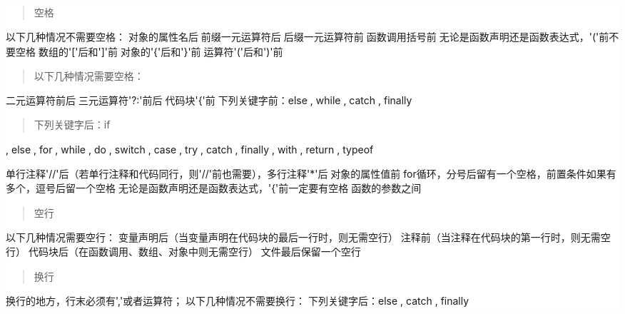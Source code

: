 > 空格

以下几种情况不需要空格：
 对象的属性名后
 前缀一元运算符后
 后缀一元运算符前
 函数调用括号前
 无论是函数声明还是函数表达式，'('前不要空格
 数组的'['后和']'前
 对象的'{'后和'}'前
 运算符'('后和')'前

> 以下几种情况需要空格：

二元运算符前后
 三元运算符'?:'前后
 代码块'{'前
 下列关键字前：else
 , while
 , catch
 , finally

> 下列关键字后：if

, else
 , for
 , while
 , do
 , switch
 , case
 , try
 , catch
 , finally
 , with
 , return
 , typeof

单行注释'//'后（若单行注释和代码同行，则'//'前也需要），多行注释'*'后
 对象的属性值前
 for循环，分号后留有一个空格，前置条件如果有多个，逗号后留一个空格
 无论是函数声明还是函数表达式，'{'前一定要有空格
 函数的参数之间

> 空行

以下几种情况需要空行：
 变量声明后（当变量声明在代码块的最后一行时，则无需空行）
 注释前（当注释在代码块的第一行时，则无需空行）
 代码块后（在函数调用、数组、对象中则无需空行）
 文件最后保留一个空行

> 换行

换行的地方，行末必须有','或者运算符；
 以下几种情况不需要换行：
 下列关键字后：else
 , catch
 , finally
